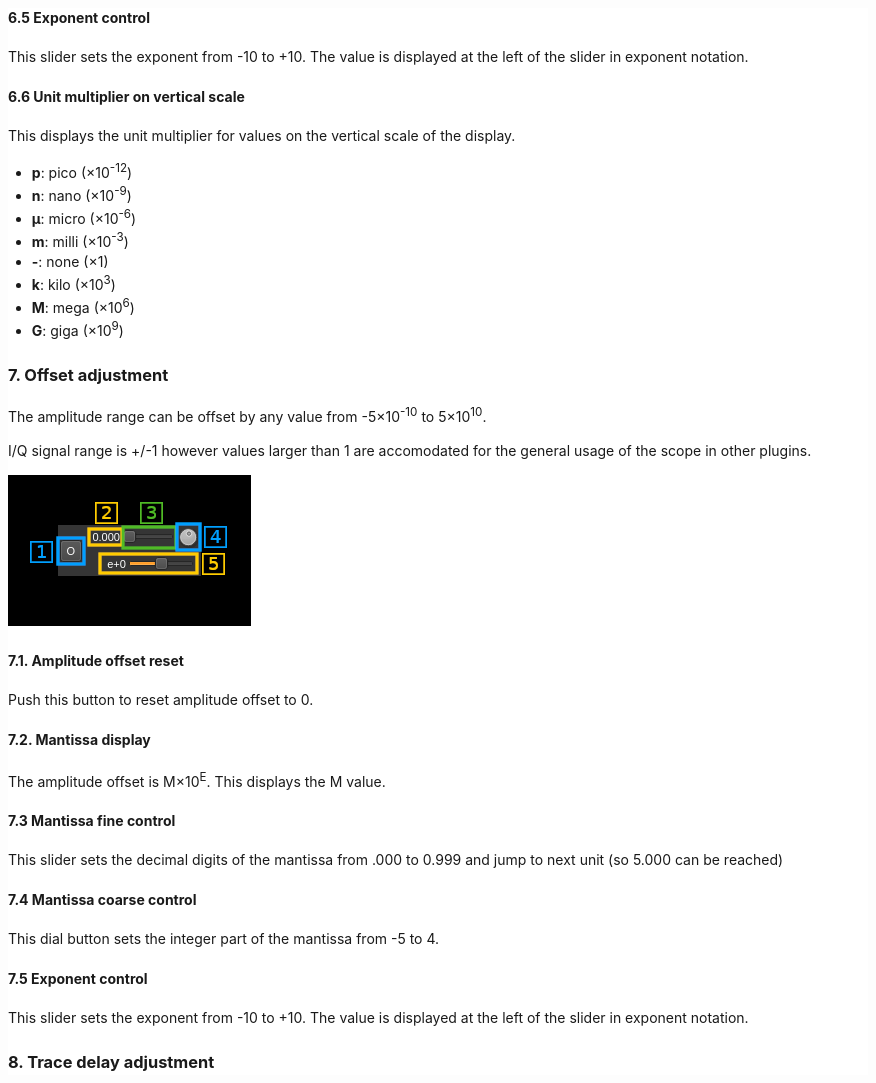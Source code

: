 <h4>6.5 Exponent control</h4>

This slider sets the exponent from -10 to +10. The value is displayed at the left of the slider in exponent notation.

<h4>6.6 Unit multiplier on vertical scale</h4>

This displays the unit multiplier for values on the vertical scale of the display.

  - **p**: pico (&times;10<sup>-12</sup>)
  - **n**: nano (&times;10<sup>-9</sup>)
  - **&mu;**: micro (&times;10<sup>-6</sup>)
  - **m**: milli (&times;10<sup>-3</sup>)
  - **-**: none (&times;1)
  - **k**: kilo (&times;10<sup>3</sup>)
  - **M**: mega (&times;10<sup>6</sup>)
  - **G**: giga (&times;10<sup>9</sup>)

<h3>7. Offset adjustment</h3>

The amplitude range can be offset by any value from -5&times;10<sup>-10</sup> to 5&times;10<sup>10</sup>.

I/Q signal range is +/-1 however values larger than 1 are accomodated for the general usage of the scope in other plugins.

![Channel Analyzer NG plugin amplitude offset control](../../../doc/img/ChAnalyzerNG_plugin_ampOffset.png)

<h4>7.1. Amplitude offset reset</h4>

Push this button to reset amplitude offset to 0.

<h4>7.2. Mantissa display</h4>

The amplitude offset is M&times;10<sup>E</sup>. This displays the M value.

<h4>7.3 Mantissa fine control</h4>

This slider sets the decimal digits of the mantissa from .000 to 0.999 and jump to next unit (so 5.000 can be reached)

<h4>7.4 Mantissa coarse control</h4>

This dial button sets the integer part of the mantissa from -5 to 4.

<h4>7.5 Exponent control</h4>

This slider sets the exponent from -10 to +10. The value is displayed at the left of the slider in exponent notation.

<h3>8. Trace delay adjustment</h3>
